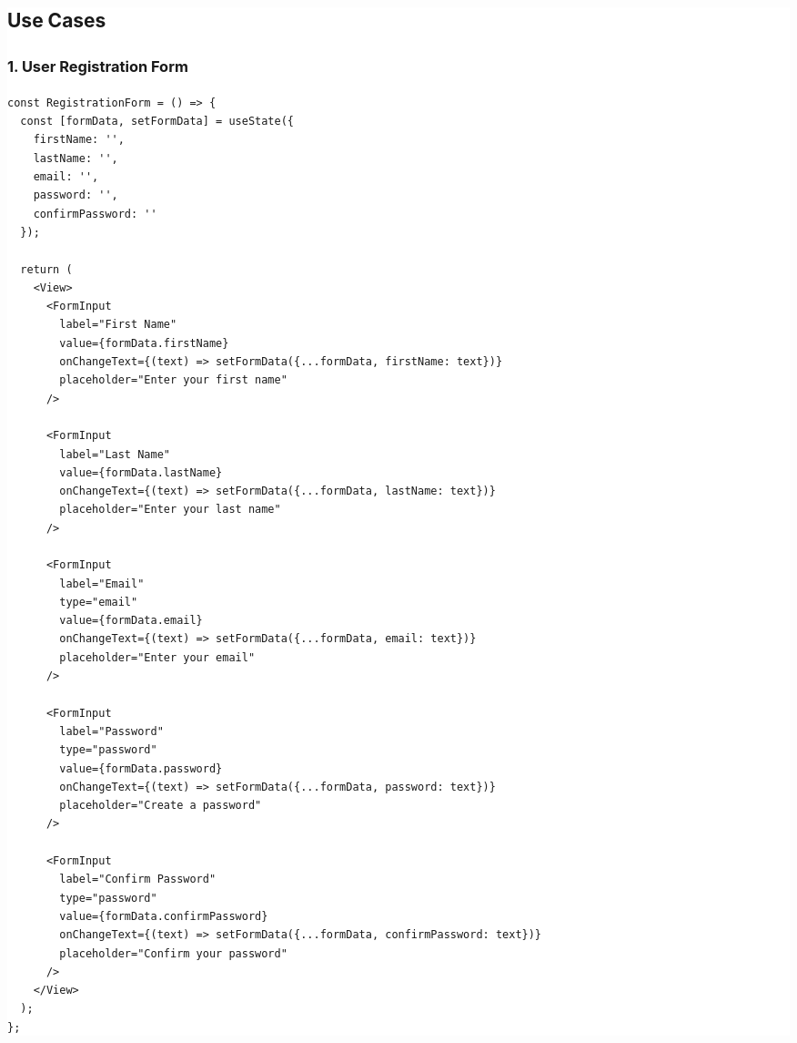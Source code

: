 ## Use Cases

### 1. User Registration Form

```tsx
const RegistrationForm = () => {
  const [formData, setFormData] = useState({
    firstName: '',
    lastName: '',
    email: '',
    password: '',
    confirmPassword: ''
  });

  return (
    <View>
      <FormInput
        label="First Name"
        value={formData.firstName}
        onChangeText={(text) => setFormData({...formData, firstName: text})}
        placeholder="Enter your first name"
      />
      
      <FormInput
        label="Last Name"
        value={formData.lastName}
        onChangeText={(text) => setFormData({...formData, lastName: text})}
        placeholder="Enter your last name"
      />
      
      <FormInput
        label="Email"
        type="email"
        value={formData.email}
        onChangeText={(text) => setFormData({...formData, email: text})}
        placeholder="Enter your email"
      />
      
      <FormInput
        label="Password"
        type="password"
        value={formData.password}
        onChangeText={(text) => setFormData({...formData, password: text})}
        placeholder="Create a password"
      />
      
      <FormInput
        label="Confirm Password"
        type="password"
        value={formData.confirmPassword}
        onChangeText={(text) => setFormData({...formData, confirmPassword: text})}
        placeholder="Confirm your password"
      />
    </View>
  );
};
```

